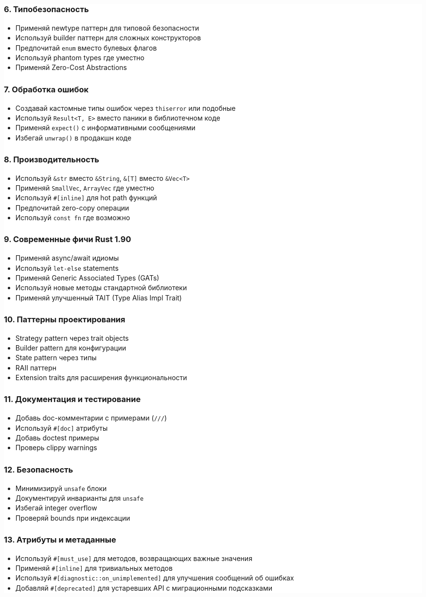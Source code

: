 ### 6. Типобезопасность
- Применяй newtype паттерн для типовой безопасности
- Используй builder паттерн для сложных конструкторов
- Предпочитай `enum` вместо булевых флагов
- Используй phantom types где уместно
- Применяй Zero-Cost Abstractions

### 7. Обработка ошибок
- Создавай кастомные типы ошибок через `thiserror` или подобные
- Используй `Result<T, E>` вместо паники в библиотечном коде
- Применяй `expect()` с информативными сообщениями
- Избегай `unwrap()` в продакшн коде

### 8. Производительность
- Используй `&str` вместо `&String`, `&[T]` вместо `&Vec<T>`
- Применяй `SmallVec`, `ArrayVec` где уместно
- Используй `#[inline]` для hot path функций
- Предпочитай zero-copy операции
- Используй `const fn` где возможно

### 9. Современные фичи Rust 1.90
- Применяй async/await идиомы
- Используй `let-else` statements
- Применяй Generic Associated Types (GATs)
- Используй новые методы стандартной библиотеки
- Применяй улучшенный TAIT (Type Alias Impl Trait)

### 10. Паттерны проектирования
- Strategy pattern через trait objects
- Builder pattern для конфигурации
- State pattern через типы
- RAII паттерн
- Extension traits для расширения функциональности

### 11. Документация и тестирование
- Добавь doc-комментарии с примерами (`///`)
- Используй `#[doc]` атрибуты
- Добавь doctest примеры
- Проверь clippy warnings

### 12. Безопасность
- Минимизируй `unsafe` блоки
- Документируй инварианты для `unsafe`
- Избегай integer overflow
- Проверяй bounds при индексации

### 13. Атрибуты и метаданные
- Используй `#[must_use]` для методов, возвращающих важные значения
- Применяй `#[inline]` для тривиальных методов
- Используй `#[diagnostic::on_unimplemented]` для улучшения сообщений об ошибках
- Добавляй `#[deprecated]` для устаревших API с миграционными подсказками
